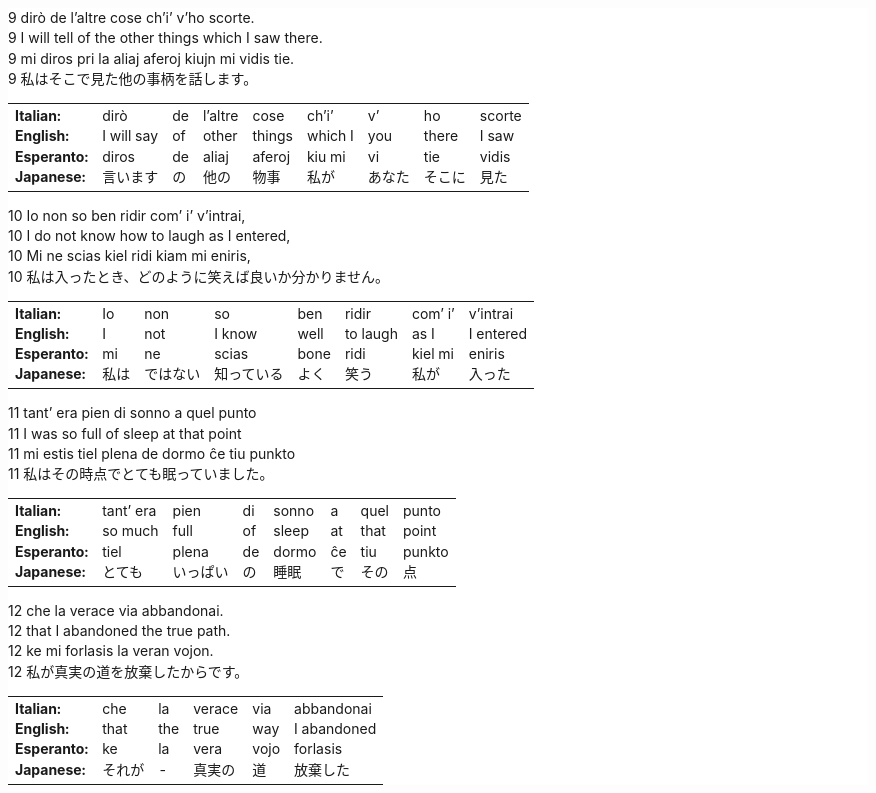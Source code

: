 9 dirò de l’altre cose ch’i’ v’ho scorte.  
9 I will tell of the other things which I saw there.  
9 mi diros pri la aliaj aferoj kiujn mi vidis tie.  
9 私はそこで見た他の事柄を話します。

<table><tr><td><b>Italian:<br>English:<br>Esperanto:<br>Japanese:</b></td>
<td>dirò<br>I will say<br>diros<br>言います</td>
<td>de<br>of<br>de<br>の</td>
<td>l’altre<br>other<br>aliaj<br>他の</td>
<td>cose<br>things<br>aferoj<br>物事</td>
<td>ch’i’<br>which I<br>kiu mi<br>私が</td>
<td>v’<br>you<br>vi<br>あなた</td>
<td>ho<br>there<br>tie<br>そこに</td>
<td>scorte<br>I saw<br>vidis<br>見た</td>
</tr></table>

10 Io non so ben ridir com’ i’ v’intrai,  
10 I do not know how to laugh as I entered,  
10 Mi ne scias kiel ridi kiam mi eniris,  
10 私は入ったとき、どのように笑えば良いか分かりません。

<table><tr><td><b>Italian:<br>English:<br>Esperanto:<br>Japanese:</b></td>
<td>Io<br>I<br>mi<br>私は</td>
<td>non<br>not<br>ne<br>ではない</td>
<td>so<br>I know<br>scias<br>知っている</td>
<td>ben<br>well<br>bone<br>よく</td>
<td>ridir<br>to laugh<br>ridi<br>笑う</td>
<td>com’ i’<br>as I<br>kiel mi<br>私が</td>
<td>v’intrai<br>I entered<br>eniris<br>入った</td>
</tr></table>

11 tant’ era pien di sonno a quel punto  
11 I was so full of sleep at that point  
11 mi estis tiel plena de dormo ĉe tiu punkto  
11 私はその時点でとても眠っていました。

<table><tr><td><b>Italian:<br>English:<br>Esperanto:<br>Japanese:</b></td>
<td>tant’ era<br>so much<br>tiel<br>とても</td>
<td>pien<br>full<br>plena<br>いっぱい</td>
<td>di<br>of<br>de<br>の</td>
<td>sonno<br>sleep<br>dormo<br>睡眠</td>
<td>a<br>at<br>ĉe<br>で</td>
<td>quel<br>that<br>tiu<br>その</td>
<td>punto<br>point<br>punkto<br>点</td>
</tr></table>

12 che la verace via abbandonai.  
12 that I abandoned the true path.  
12 ke mi forlasis la veran vojon.  
12 私が真実の道を放棄したからです。

<table><tr><td><b>Italian:<br>English:<br>Esperanto:<br>Japanese:</b></td>
<td>che<br>that<br>ke<br>それが</td>
<td>la<br>the<br>la<br>-</td>
<td>verace<br>true<br>vera<br>真実の</td>
<td>via<br>way<br>vojo<br>道</td>
<td>abbandonai<br>I abandoned<br>forlasis<br>放棄した</td>
</tr></table>
